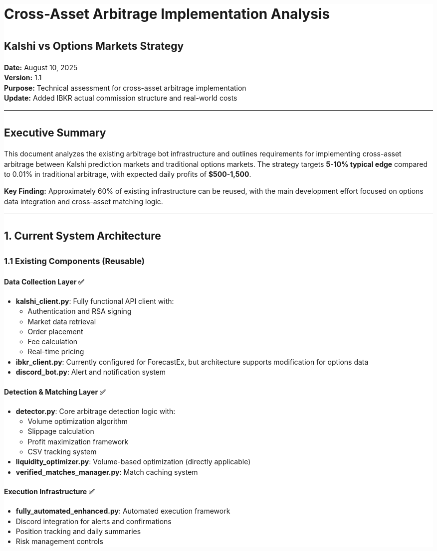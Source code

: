 # Cross-Asset Arbitrage Implementation Analysis
## Kalshi vs Options Markets Strategy

**Date:** August 10, 2025  
**Version:** 1.1  
**Purpose:** Technical assessment for cross-asset arbitrage implementation  
**Update:** Added IBKR actual commission structure and real-world costs

---

## Executive Summary

This document analyzes the existing arbitrage bot infrastructure and outlines requirements for implementing cross-asset arbitrage between Kalshi prediction markets and traditional options markets. The strategy targets **5-10% typical edge** compared to 0.01% in traditional arbitrage, with expected daily profits of **$500-1,500**.

**Key Finding:** Approximately 60% of existing infrastructure can be reused, with the main development effort focused on options data integration and cross-asset matching logic.

---

## 1. Current System Architecture

### 1.1 Existing Components (Reusable)

#### **Data Collection Layer** ✅
- **kalshi_client.py**: Fully functional API client with:
  - Authentication and RSA signing
  - Market data retrieval
  - Order placement
  - Fee calculation
  - Real-time pricing
- **ibkr_client.py**: Currently configured for ForecastEx, but architecture supports modification for options data
- **discord_bot.py**: Alert and notification system

#### **Detection & Matching Layer** ✅
- **detector.py**: Core arbitrage detection logic with:
  - Volume optimization algorithm
  - Slippage calculation
  - Profit maximization framework
  - CSV tracking system
- **liquidity_optimizer.py**: Volume-based optimization (directly applicable)
- **verified_matches_manager.py**: Match caching system

#### **Execution Infrastructure** ✅
- **fully_automated_enhanced.py**: Automated execution framework
- Discord integration for alerts and confirmations
- Position tracking and daily summaries
- Risk management controls
